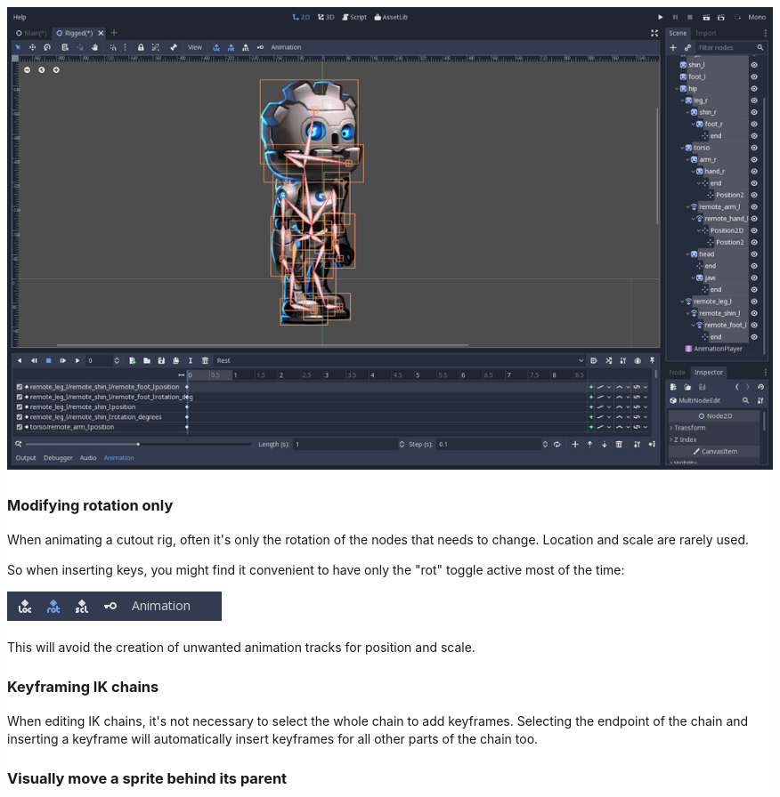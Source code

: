 ![](img/tuto_cutout21.png)

### Modifying rotation only

When animating a cutout rig, often it's only the rotation of the nodes that
needs to change.
Location and scale are rarely used.

So when inserting keys, you might find it convenient to have only the "rot"
toggle active most of the time:

![](img/tuto_cutout22.png)

This will avoid the creation of unwanted animation tracks for position
and scale.

### Keyframing IK chains

When editing IK chains, it's not necessary to select the whole chain to
add keyframes. Selecting the endpoint of the chain and inserting a
keyframe will automatically insert keyframes for all other parts of the chain too.

### Visually move a sprite behind its parent
